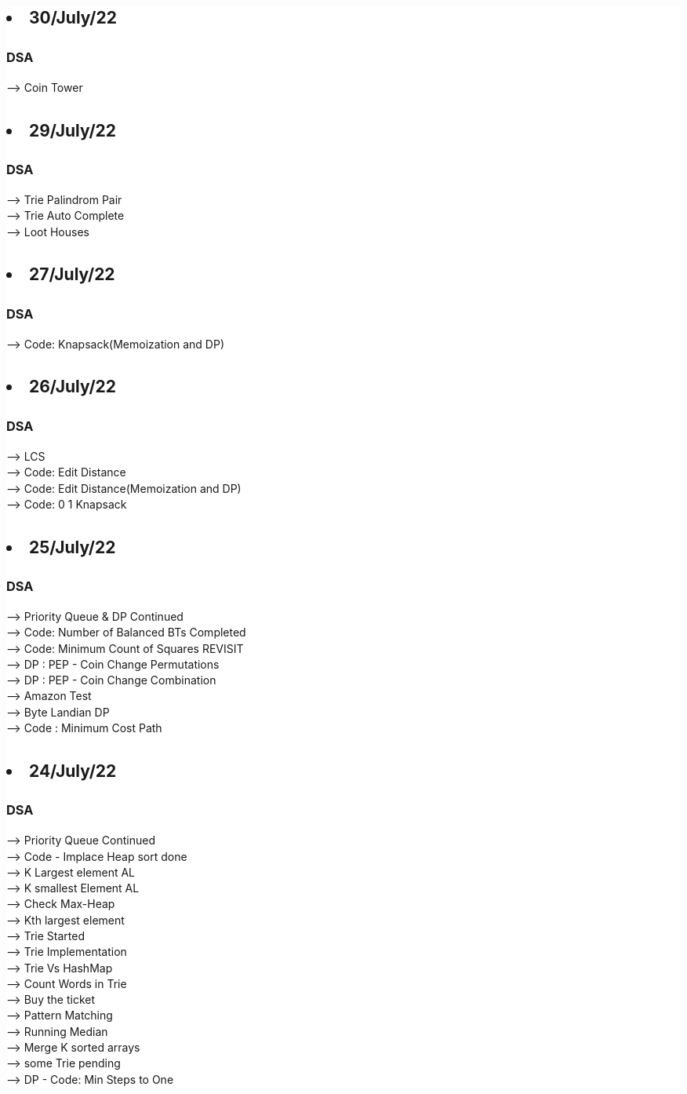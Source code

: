 

## <li>30/July/22
 ### DSA<Br>
 --> Coin Tower <br> 
 


## <li>29/July/22
 ### DSA<Br>
 --> Trie Palindrom Pair <br>
 --> Trie Auto Complete <br>
 --> Loot Houses <br>
 

## <li>27/July/22
 ### DSA<Br>
 --> Code: Knapsack(Memoization and DP) <br>


## <li>26/July/22
 ### DSA<Br>
 --> LCS <br>
 --> Code: Edit Distance <br>
 --> Code: Edit Distance(Memoization and DP) <br>
 --> Code: 0 1 Knapsack <br>
 


## <li>25/July/22
 ### DSA<Br>
 --> Priority Queue & DP Continued <br>
 --> Code: Number of Balanced BTs Completed <br>
 --> Code: Minimum Count of Squares REVISIT <br>
 --> DP : PEP - Coin Change Permutations <br>
 --> DP : PEP - Coin Change Combination <br>
 --> Amazon Test <br>
 --> Byte Landian DP <br>
 --> Code : Minimum Cost Path <br>


## <li>24/July/22
 ### DSA<Br>
 --> Priority Queue Continued <br>
 --> Code - Implace Heap sort done <br>
 --> K Largest element AL<br>
 --> K smallest Element AL<br>
 --> Check Max-Heap <br>
 --> Kth largest element <br>
 --> Trie Started<br>
 --> Trie Implementation <br>
 --> Trie Vs HashMap <br>
 --> Count Words in Trie <br>
 --> Buy the ticket <br>
 --> Pattern Matching <br>
 --> Running Median <br>
 --> Merge K sorted arrays <br>
 --> some Trie pending <br>
 --> DP - Code: Min Steps to One <br>